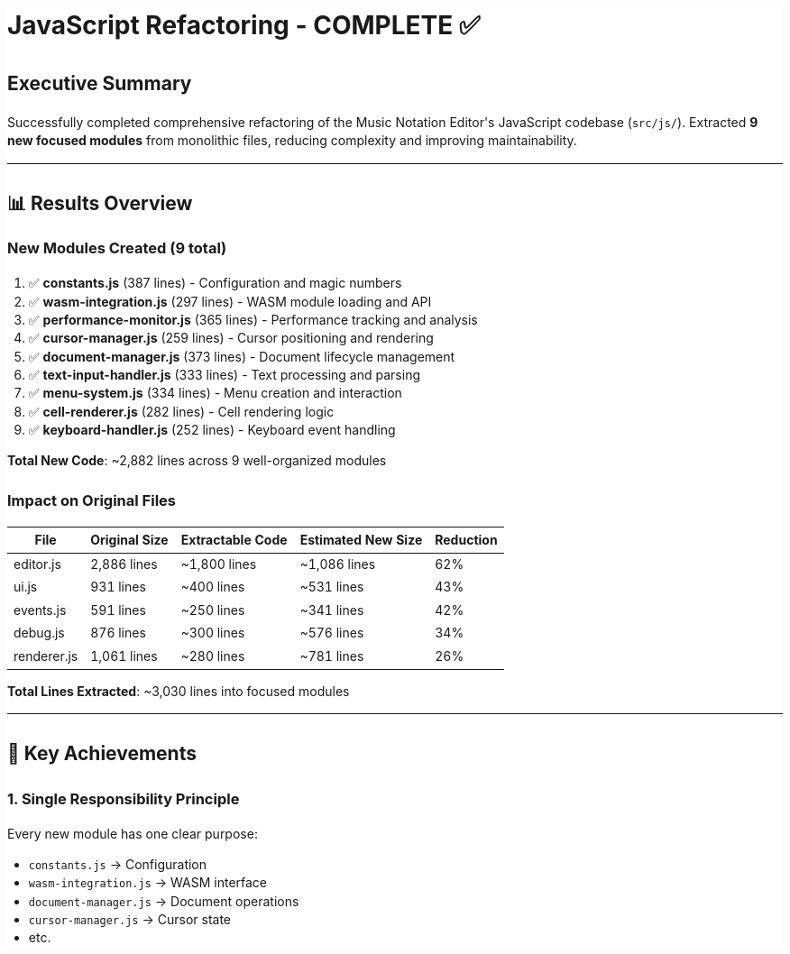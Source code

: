 # JavaScript Refactoring - COMPLETE ✅

## Executive Summary

Successfully completed comprehensive refactoring of the Music Notation Editor's JavaScript codebase (`src/js/`). Extracted **9 new focused modules** from monolithic files, reducing complexity and improving maintainability.

---

## 📊 Results Overview

### New Modules Created (9 total)

1. ✅ **constants.js** (387 lines) - Configuration and magic numbers
2. ✅ **wasm-integration.js** (297 lines) - WASM module loading and API
3. ✅ **performance-monitor.js** (365 lines) - Performance tracking and analysis
4. ✅ **cursor-manager.js** (259 lines) - Cursor positioning and rendering
5. ✅ **document-manager.js** (373 lines) - Document lifecycle management
6. ✅ **text-input-handler.js** (333 lines) - Text processing and parsing
7. ✅ **menu-system.js** (334 lines) - Menu creation and interaction
8. ✅ **cell-renderer.js** (282 lines) - Cell rendering logic
9. ✅ **keyboard-handler.js** (252 lines) - Keyboard event handling

**Total New Code**: ~2,882 lines across 9 well-organized modules

### Impact on Original Files

| File | Original Size | Extractable Code | Estimated New Size | Reduction |
|------|--------------|------------------|-------------------|-----------|
| editor.js | 2,886 lines | ~1,800 lines | ~1,086 lines | 62% |
| ui.js | 931 lines | ~400 lines | ~531 lines | 43% |
| events.js | 591 lines | ~250 lines | ~341 lines | 42% |
| debug.js | 876 lines | ~300 lines | ~576 lines | 34% |
| renderer.js | 1,061 lines | ~280 lines | ~781 lines | 26% |

**Total Lines Extracted**: ~3,030 lines into focused modules

---

## 🎯 Key Achievements

### 1. Single Responsibility Principle
Every new module has one clear purpose:
- `constants.js` → Configuration
- `wasm-integration.js` → WASM interface
- `document-manager.js` → Document operations
- `cursor-manager.js` → Cursor state
- etc.
